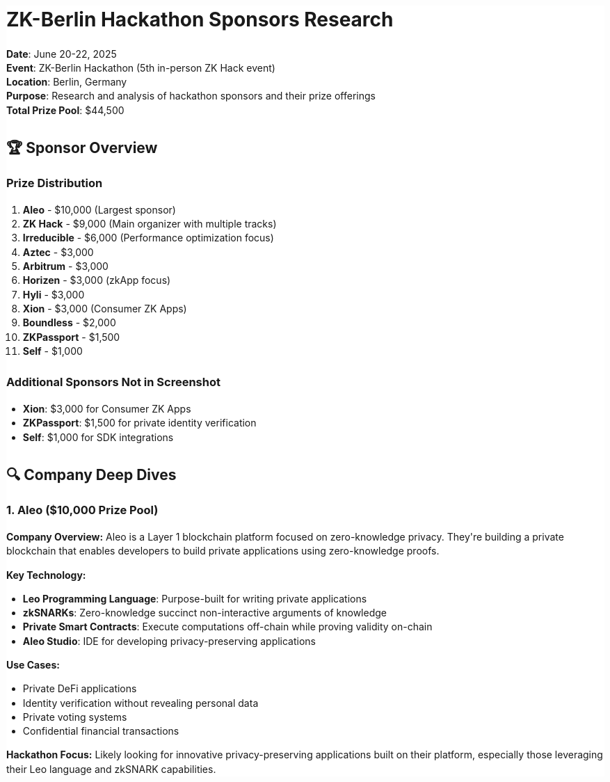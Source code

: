# ZK-Berlin Hackathon Sponsors Research
**Date**: June 20-22, 2025  
**Event**: ZK-Berlin Hackathon (5th in-person ZK Hack event)  
**Location**: Berlin, Germany  
**Purpose**: Research and analysis of hackathon sponsors and their prize offerings  
**Total Prize Pool**: $44,500

## 🏆 Sponsor Overview

### Prize Distribution
1. **Aleo** - $10,000 (Largest sponsor)
2. **ZK Hack** - $9,000 (Main organizer with multiple tracks)
3. **Irreducible** - $6,000 (Performance optimization focus)
4. **Aztec** - $3,000
5. **Arbitrum** - $3,000
6. **Horizen** - $3,000 (zkApp focus)
7. **Hyli** - $3,000
8. **Xion** - $3,000 (Consumer ZK Apps)
9. **Boundless** - $2,000
10. **ZKPassport** - $1,500
11. **Self** - $1,000

### Additional Sponsors Not in Screenshot
- **Xion**: $3,000 for Consumer ZK Apps
- **ZKPassport**: $1,500 for private identity verification
- **Self**: $1,000 for SDK integrations

## 🔍 Company Deep Dives

### 1. Aleo ($10,000 Prize Pool)
**Company Overview:**
Aleo is a Layer 1 blockchain platform focused on zero-knowledge privacy. They're building a private blockchain that enables developers to build private applications using zero-knowledge proofs.

**Key Technology:**
- **Leo Programming Language**: Purpose-built for writing private applications
- **zkSNARKs**: Zero-knowledge succinct non-interactive arguments of knowledge
- **Private Smart Contracts**: Execute computations off-chain while proving validity on-chain
- **Aleo Studio**: IDE for developing privacy-preserving applications

**Use Cases:**
- Private DeFi applications
- Identity verification without revealing personal data
- Private voting systems
- Confidential financial transactions

**Hackathon Focus:**
Likely looking for innovative privacy-preserving applications built on their platform, especially those leveraging their Leo language and zkSNARK capabilities.
